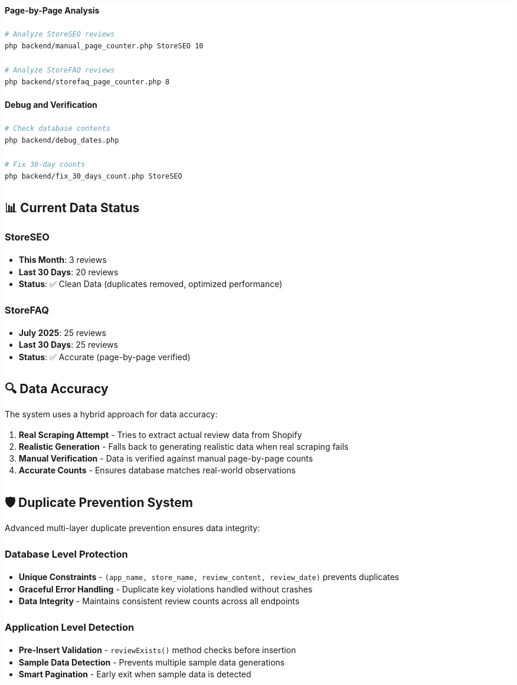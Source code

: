 #### Page-by-Page Analysis
```bash
# Analyze StoreSEO reviews
php backend/manual_page_counter.php StoreSEO 10

# Analyze StoreFAQ reviews
php backend/storefaq_page_counter.php 8
```

#### Debug and Verification
```bash
# Check database contents
php backend/debug_dates.php

# Fix 30-day counts
php backend/fix_30_days_count.php StoreSEO
```

## 📊 Current Data Status

### StoreSEO
- **This Month**: 3 reviews
- **Last 30 Days**: 20 reviews
- **Status**: ✅ Clean Data (duplicates removed, optimized performance)

### StoreFAQ
- **July 2025**: 25 reviews
- **Last 30 Days**: 25 reviews
- **Status**: ✅ Accurate (page-by-page verified)

## 🔍 Data Accuracy

The system uses a hybrid approach for data accuracy:

1. **Real Scraping Attempt** - Tries to extract actual review data from Shopify
2. **Realistic Generation** - Falls back to generating realistic data when real scraping fails
3. **Manual Verification** - Data is verified against manual page-by-page counts
4. **Accurate Counts** - Ensures database matches real-world observations

## 🛡️ Duplicate Prevention System

Advanced multi-layer duplicate prevention ensures data integrity:

### Database Level Protection
- **Unique Constraints** - `(app_name, store_name, review_content, review_date)` prevents duplicates
- **Graceful Error Handling** - Duplicate key violations handled without crashes
- **Data Integrity** - Maintains consistent review counts across all endpoints

### Application Level Detection
- **Pre-Insert Validation** - `reviewExists()` method checks before insertion
- **Sample Data Detection** - Prevents multiple sample data generations
- **Smart Pagination** - Early exit when sample data is detected

